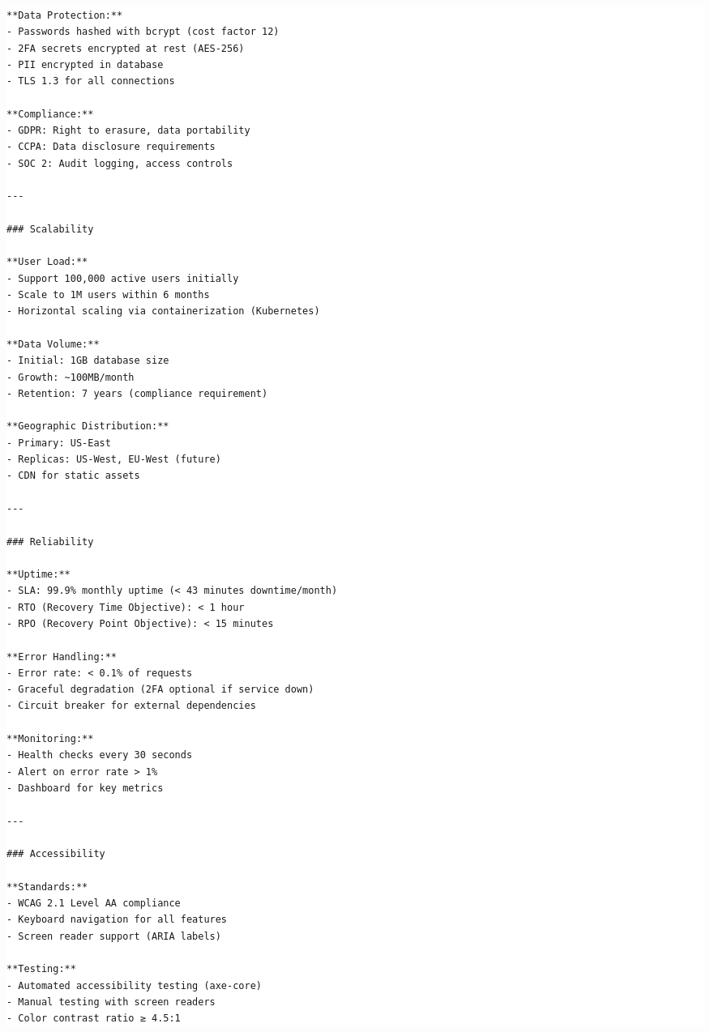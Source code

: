 ```
**Data Protection:**
- Passwords hashed with bcrypt (cost factor 12)
- 2FA secrets encrypted at rest (AES-256)
- PII encrypted in database
- TLS 1.3 for all connections

**Compliance:**
- GDPR: Right to erasure, data portability
- CCPA: Data disclosure requirements
- SOC 2: Audit logging, access controls

---

### Scalability

**User Load:**
- Support 100,000 active users initially
- Scale to 1M users within 6 months
- Horizontal scaling via containerization (Kubernetes)

**Data Volume:**
- Initial: 1GB database size
- Growth: ~100MB/month
- Retention: 7 years (compliance requirement)

**Geographic Distribution:**
- Primary: US-East
- Replicas: US-West, EU-West (future)
- CDN for static assets

---

### Reliability

**Uptime:**
- SLA: 99.9% monthly uptime (< 43 minutes downtime/month)
- RTO (Recovery Time Objective): < 1 hour
- RPO (Recovery Point Objective): < 15 minutes

**Error Handling:**
- Error rate: < 0.1% of requests
- Graceful degradation (2FA optional if service down)
- Circuit breaker for external dependencies

**Monitoring:**
- Health checks every 30 seconds
- Alert on error rate > 1%
- Dashboard for key metrics

---

### Accessibility

**Standards:**
- WCAG 2.1 Level AA compliance
- Keyboard navigation for all features
- Screen reader support (ARIA labels)

**Testing:**
- Automated accessibility testing (axe-core)
- Manual testing with screen readers
- Color contrast ratio ≥ 4.5:1

```